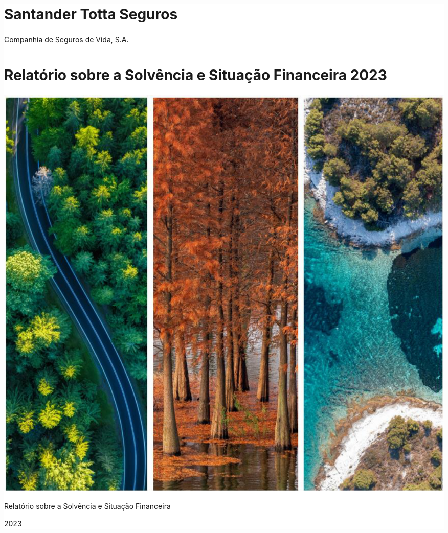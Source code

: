 # Santander Totta Seguros  

Companhia de Seguros de Vida, S.A.  

# Relatório sobre a Solvência e Situação Financeira 2023  

![](images/52b91f088e82a367d1a87aa149bb13dff6cb7198961c2634a75cd4012ce983c9.jpg)  

Relatório sobre a Solvência e Situação Financeira  

2023  
